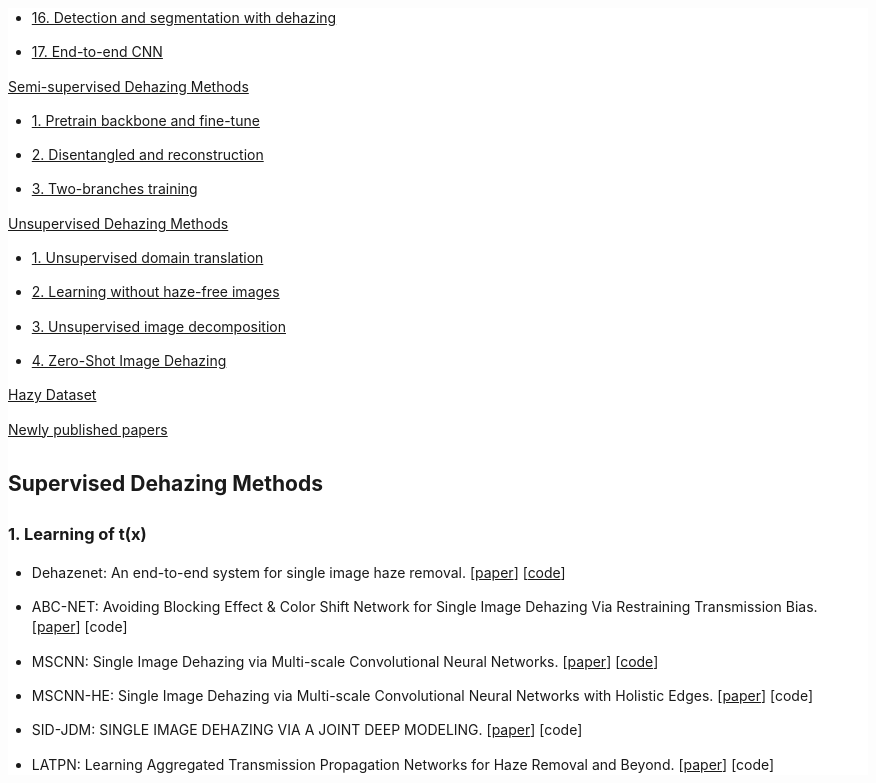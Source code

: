 * [16. Detection and segmentation with dehazing](#s-16)

* [17. End-to-end CNN](#s-17)

[Semi-supervised Dehazing Methods](#semi-supervised)

* [1. Pretrain backbone and fine-tune](#ss-1)

* [2. Disentangled and reconstruction](#ss-2)

* [3. Two-branches training](#ss-3)

<p id="supervised"></p>

[Unsupervised Dehazing Methods](#unsupervised)

* [1. Unsupervised domain translation](#us-1)

* [2. Learning without haze-free images](#us-2)

* [3. Unsupervised image decomposition](#us-3)

* [4. Zero-Shot Image Dehazing](#us-4)


[Hazy Dataset](#dataset)

[Newly published papers](#newly)

## Supervised Dehazing Methods

<p id="s-1"></p>

### 1. Learning of t(x)
* Dehazenet: An end-to-end system for single image haze removal.
\[[paper](https://ieeexplore.ieee.org/abstract/document/7539399)\]
\[[code](https://github.com/caibolun/DehazeNet)\]

* ABC-NET: Avoiding Blocking Effect & Color Shift Network for Single Image Dehazing Via Restraining Transmission Bias.
\[[paper](https://ieeexplore.ieee.org/abstract/document/9190777)\]
\[code\]

* MSCNN: Single Image Dehazing via Multi-scale Convolutional Neural Networks.
\[[paper](https://linkspringer.53yu.com/chapter/10.1007/978-3-319-46475-6_10)\]
\[[code](https://github.com/rwenqi/Multi-scale-CNN-Dehazing)\]

* MSCNN-HE: Single Image Dehazing via Multi-scale Convolutional Neural Networks with Holistic Edges.
\[[paper](https://linkspringer.53yu.com/article/10.1007/s11263-019-01235-8)\]
\[code\]

* SID-JDM: SINGLE IMAGE DEHAZING VIA A JOINT DEEP MODELING.
\[[paper](https://ieeexplore.ieee.org/abstract/document/8451663)\]
\[code\]

* LATPN: Learning Aggregated Transmission Propagation Networks for Haze Removal and Beyond.
\[[paper](https://ieeexplore.ieee.org/abstract/document/8450630)\]
\[code\]

